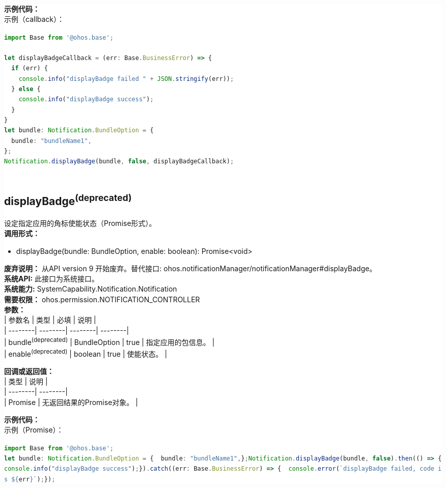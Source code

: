  **示例代码：**   
示例（callback）：  
  
  
```ts    
import Base from '@ohos.base';  
  
let displayBadgeCallback = (err: Base.BusinessError) => {  
  if (err) {  
    console.info("displayBadge failed " + JSON.stringify(err));  
  } else {  
    console.info("displayBadge success");  
  }  
}  
let bundle: Notification.BundleOption = {  
  bundle: "bundleName1",  
};  
Notification.displayBadge(bundle, false, displayBadgeCallback);  
    
```    
  
    
## displayBadge<sup>(deprecated)</sup>    
设定指定应用的角标使能状态（Promise形式）。  
 **调用形式：**     
- displayBadge(bundle: BundleOption, enable: boolean): Promise\<void>  
  
 **废弃说明：** 从API version 9 开始废弃。替代接口: ohos.notificationManager/notificationManager#displayBadge。  
 **系统API:**  此接口为系统接口。  
 **系统能力:**  SystemCapability.Notification.Notification  
 **需要权限：** ohos.permission.NOTIFICATION_CONTROLLER    
 **参数：**     
| 参数名 | 类型 | 必填 | 说明 |  
| --------| --------| --------| --------|  
| bundle<sup>(deprecated)</sup> | BundleOption | true |  指定应用的包信息。 |  
| enable<sup>(deprecated)</sup> | boolean | true | 使能状态。 |  
    
 **回调或返回值：**     
| 类型 | 说明 |  
| --------| --------|  
| Promise<void> | 无返回结果的Promise对象。 |  
    
 **示例代码：**   
示例（Promise）：  
  
```ts    
import Base from '@ohos.base';  
let bundle: Notification.BundleOption = {  bundle: "bundleName1",};Notification.displayBadge(bundle, false).then(() => {  console.info("displayBadge success");}).catch((err: Base.BusinessError) => {  console.error(`displayBadge failed, code is ${err}`);});    
```    
  
    